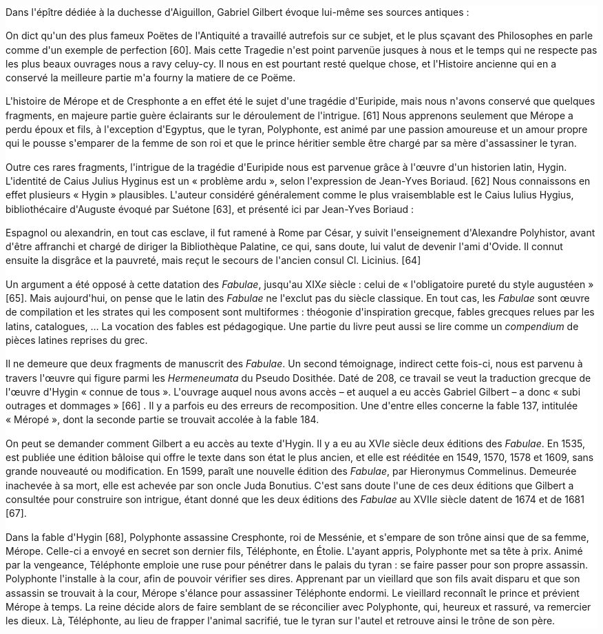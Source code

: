 Dans l'épître dédiée à la duchesse d'Aiguillon, Gabriel Gilbert évoque lui-même ses sources antiques :


On dict qu'un des plus fameux Poëtes de l'Antiquité a travaillé autrefois sur ce subjet, et le plus sçavant des Philosophes en parle comme d'un exemple de perfection [60]. Mais cette Tragedie n'est point parvenüe jusques à nous et le temps qui ne respecte pas les plus beaux ouvrages nous a ravy celuy-cy. Il nous en est pourtant resté quelque chose, et l'Histoire ancienne qui en a conservé la meilleure partie m'a fourny la matiere de ce Poëme.

L'histoire de Mérope et de Cresphonte a en effet été le sujet d'une tragédie d'Euripide, mais nous n'avons conservé que quelques fragments, en majeure partie guère éclairants sur le déroulement de l'intrigue. [61] Nous apprenons seulement que Mérope a perdu époux et fils, à l'exception d'Egyptus, que le tyran, Polyphonte, est animé par une passion amoureuse et un amour propre qui le pousse s'emparer de la femme de son roi et que le prince héritier semble être chargé par sa mère d'assassiner le tyran.

Outre ces rares fragments, l'intrigue de la tragédie d'Euripide nous est parvenue grâce à l'œuvre d'un historien latin, Hygin. L'identité de Caius Julius Hyginus est un « problème ardu », selon l'expression de Jean-Yves Boriaud. [62] Nous connaissons en effet plusieurs « Hygin » plausibles. L'auteur considéré généralement comme le plus vraisemblable est le Caius Iulius Hygius, bibliothécaire d'Auguste évoqué par Suétone [63], et présenté ici par Jean-Yves Boriaud :


Espagnol ou alexandrin, en tout cas esclave, il fut ramené à Rome par César, y suivit l'enseignement d'Alexandre Polyhistor, avant d'être affranchi et chargé de diriger la Bibliothèque Palatine, ce qui, sans doute, lui valut de devenir l'ami d'Ovide. Il connut ensuite la disgrâce et la pauvreté, mais reçut le secours de l'ancien consul Cl. Licinius. [64]

Un argument a été opposé à cette datation des *Fabulae*, jusqu'au XIX*e* siècle : celui de « l'obligatoire pureté du style augustéen » [65]. Mais aujourd'hui, on pense que le latin des *Fabulae* ne l'exclut pas du siècle classique. En tout cas, les *Fabulae* sont œuvre de compilation et les strates qui les composent sont multiformes : théogonie d'inspiration grecque, fables grecques relues par les latins, catalogues, … La vocation des fables est pédagogique. Une partie du livre peut aussi se lire comme un *compendium* de pièces latines reprises du grec.

Il ne demeure que deux fragments de manuscrit des *Fabulae*. Un second témoignage, indirect cette fois-ci, nous est parvenu à travers l'œuvre qui figure parmi les *Hermeneumata* du Pseudo Dosithée. Daté de 208, ce travail se veut la traduction grecque de l'œuvre d'Hygin « connue de tous ». L'ouvrage auquel nous avons accès – et auquel a eu accès Gabriel Gilbert – a donc « subi outrages et dommages » [66] . Il y a parfois eu des erreurs de recomposition. Une d'entre elles concerne la fable 137, intitulée « Méropé », dont la seconde partie se trouvait accolée à la fable 184.

On peut se demander comment Gilbert a eu accès au texte d'Hygin. Il y a eu au XVI*e* siècle deux éditions des *Fabulae*. En 1535, est publiée une édition bâloise qui offre le texte dans son état le plus ancien, et elle est rééditée en 1549, 1570, 1578 et 1609, sans grande nouveauté ou modification. En 1599, paraît une nouvelle édition des *Fabulae*, par Hieronymus Commelinus. Demeurée inachevée à sa mort, elle est achevée par son oncle Juda Bonutius. C'est sans doute l'une de ces deux éditions que Gilbert a consultée pour construire son intrigue, étant donné que les deux éditions des *Fabulae* au XVII*e* siècle datent de 1674 et de 1681 [67].

Dans la fable d'Hygin [68], Polyphonte assassine Cresphonte, roi de Messénie, et s'empare de son trône ainsi que de sa femme, Mérope. Celle-ci a envoyé en secret son dernier fils, Téléphonte, en Étolie. L'ayant appris, Polyphonte met sa tête à prix. Animé par la vengeance, Téléphonte emploie une ruse pour pénétrer dans le palais du tyran : se faire passer pour son propre assassin. Polyphonte l'installe à la cour, afin de pouvoir vérifier ses dires. Apprenant par un vieillard que son fils avait disparu et que son assassin se trouvait à la cour, Mérope s'élance pour assassiner Téléphonte endormi. Le vieillard reconnaît le prince et prévient Mérope à temps. La reine décide alors de faire semblant de se réconcilier avec Polyphonte, qui, heureux et rassuré, va remercier les dieux. Là, Téléphonte, au lieu de frapper l'animal sacrifié, tue le tyran sur l'autel et retrouve ainsi le trône de son père.
